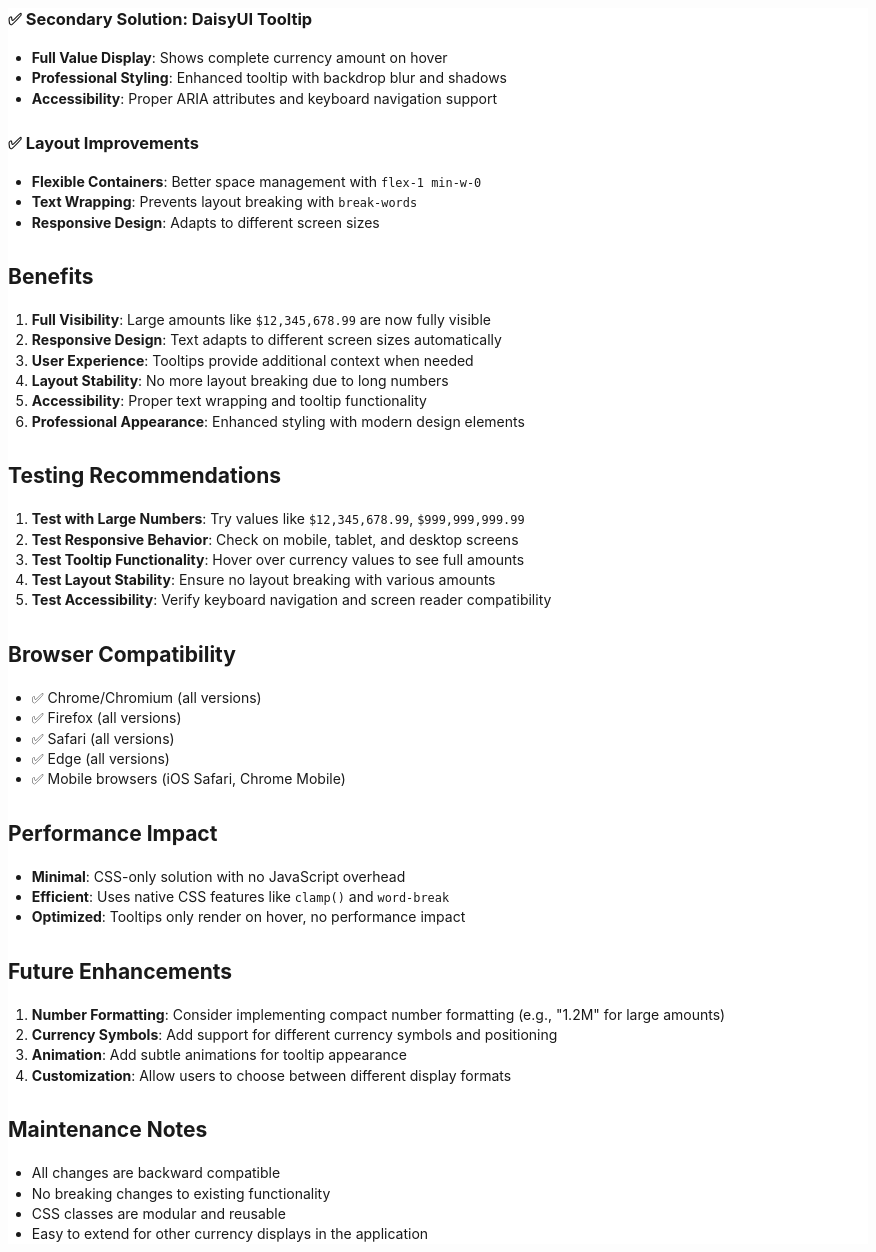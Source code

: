 ### ✅ Secondary Solution: DaisyUI Tooltip
- **Full Value Display**: Shows complete currency amount on hover
- **Professional Styling**: Enhanced tooltip with backdrop blur and shadows
- **Accessibility**: Proper ARIA attributes and keyboard navigation support

### ✅ Layout Improvements
- **Flexible Containers**: Better space management with `flex-1 min-w-0`
- **Text Wrapping**: Prevents layout breaking with `break-words`
- **Responsive Design**: Adapts to different screen sizes

## Benefits

1. **Full Visibility**: Large amounts like `$12,345,678.99` are now fully visible
2. **Responsive Design**: Text adapts to different screen sizes automatically
3. **User Experience**: Tooltips provide additional context when needed
4. **Layout Stability**: No more layout breaking due to long numbers
5. **Accessibility**: Proper text wrapping and tooltip functionality
6. **Professional Appearance**: Enhanced styling with modern design elements

## Testing Recommendations

1. **Test with Large Numbers**: Try values like `$12,345,678.99`, `$999,999,999.99`
2. **Test Responsive Behavior**: Check on mobile, tablet, and desktop screens
3. **Test Tooltip Functionality**: Hover over currency values to see full amounts
4. **Test Layout Stability**: Ensure no layout breaking with various amounts
5. **Test Accessibility**: Verify keyboard navigation and screen reader compatibility

## Browser Compatibility

- ✅ Chrome/Chromium (all versions)
- ✅ Firefox (all versions)
- ✅ Safari (all versions)
- ✅ Edge (all versions)
- ✅ Mobile browsers (iOS Safari, Chrome Mobile)

## Performance Impact

- **Minimal**: CSS-only solution with no JavaScript overhead
- **Efficient**: Uses native CSS features like `clamp()` and `word-break`
- **Optimized**: Tooltips only render on hover, no performance impact

## Future Enhancements

1. **Number Formatting**: Consider implementing compact number formatting (e.g., "1.2M" for large amounts)
2. **Currency Symbols**: Add support for different currency symbols and positioning
3. **Animation**: Add subtle animations for tooltip appearance
4. **Customization**: Allow users to choose between different display formats

## Maintenance Notes

- All changes are backward compatible
- No breaking changes to existing functionality
- CSS classes are modular and reusable
- Easy to extend for other currency displays in the application 